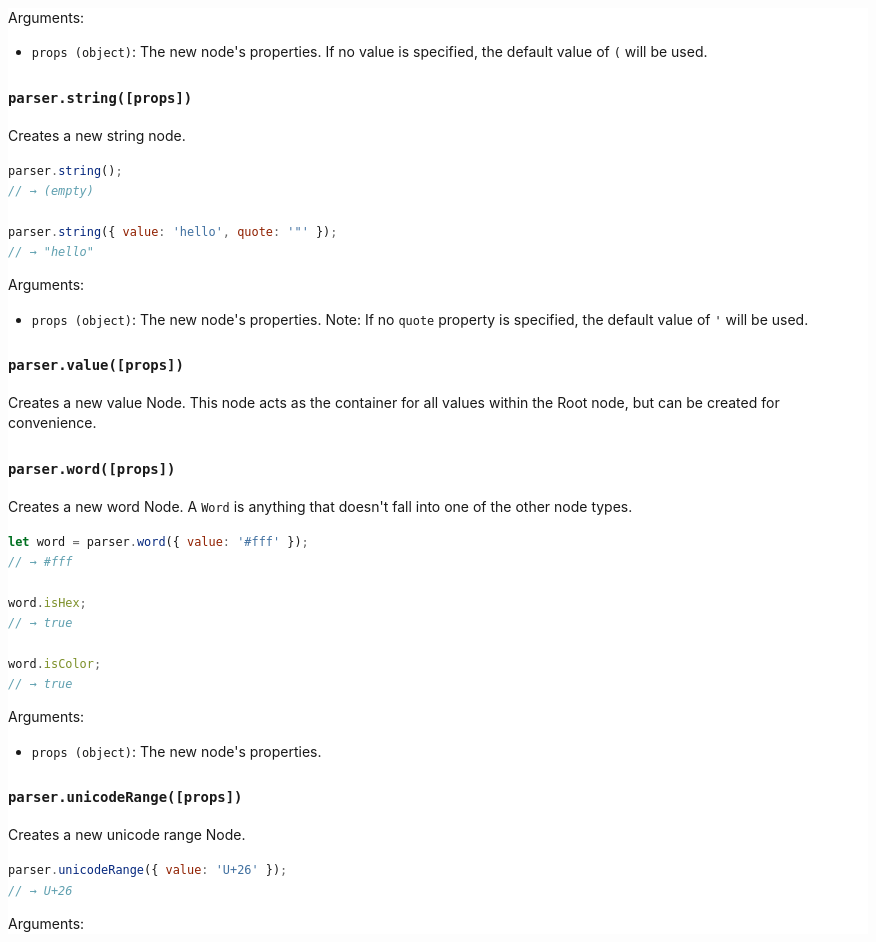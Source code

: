   Arguments:

  * `props (object)`: The new node's properties. If no value is specified, the
  default value of `(` will be used.

### `parser.string([props])`

  Creates a new string node.

  ```js
  parser.string();
  // → (empty)

  parser.string({ value: 'hello', quote: '"' });
  // → "hello"
  ```

  Arguments:

  * `props (object)`: The new node's properties. Note: If no `quote` property is
  specified, the default value of `'` will be used.

### `parser.value([props])`

  Creates a new value Node. This node acts as the container for all values within
  the Root node, but can be created for convenience.

### `parser.word([props])`

  Creates a new word Node. A `Word` is anything that doesn't fall into one of the
  other node types.

  ```js
  let word = parser.word({ value: '#fff' });
  // → #fff

  word.isHex;
  // → true

  word.isColor;
  // → true
  ```

  Arguments:

  * `props (object)`: The new node's properties.

### `parser.unicodeRange([props])`

  Creates a new unicode range Node.

  ```js
  parser.unicodeRange({ value: 'U+26' });
  // → U+26
  ```

  Arguments:
